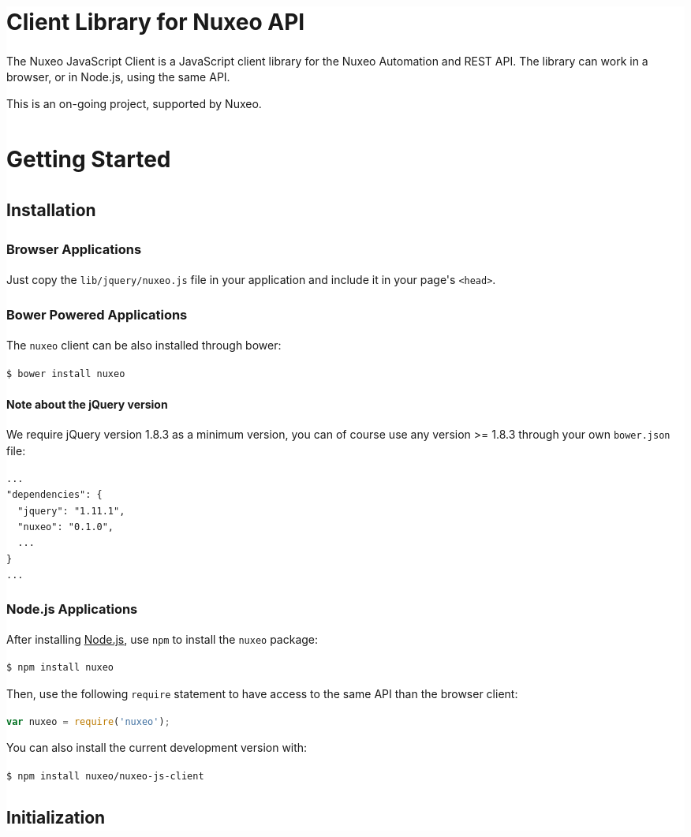 # Client Library for Nuxeo API

The Nuxeo JavaScript Client is a JavaScript client library for the Nuxeo Automation and REST API. The library can work in a browser, or in Node.js, using the same API.

This is an on-going project, supported by Nuxeo.

# Getting Started

## Installation

### Browser Applications

Just copy the `lib/jquery/nuxeo.js` file in your application and include it in your page's `<head>`.

### Bower Powered Applications

The `nuxeo` client can be also installed through bower:

    $ bower install nuxeo

#### Note about the jQuery version

We require jQuery version 1.8.3 as a minimum version, you can of course use any version >= 1.8.3 through your own `bower.json` file:

    ...
    "dependencies": {
      "jquery": "1.11.1",
      "nuxeo": "0.1.0",
      ...
    }
    ...

### Node.js Applications

After installing [Node.js](http://nodejs.org/#download), use `npm` to install the `nuxeo` package:

    $ npm install nuxeo

Then, use the following `require` statement to have access to the same API than the browser client:

```javascript
var nuxeo = require('nuxeo');
```

You can also install the current development version with:

    $ npm install nuxeo/nuxeo-js-client


## Initialization
